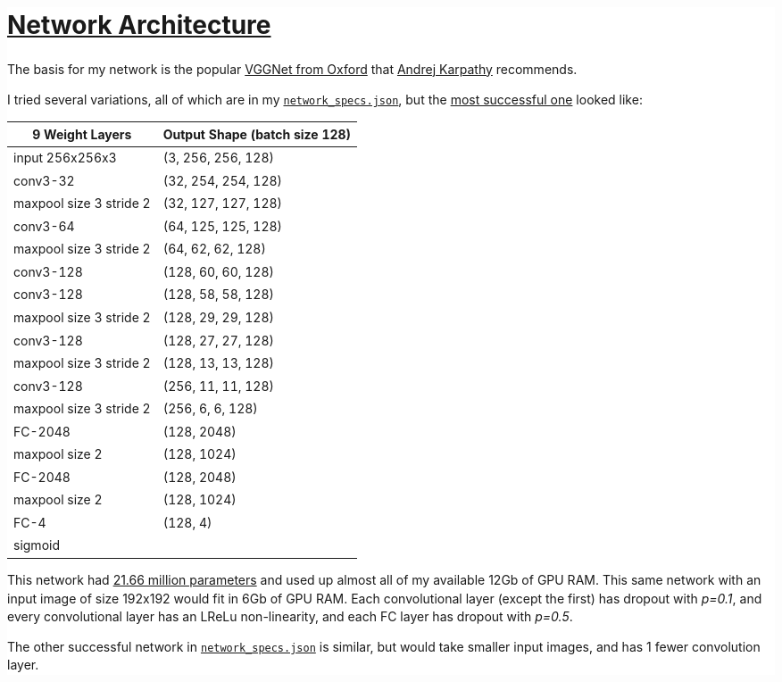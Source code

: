 # [Network Architecture](https://github.com/ilyakava/kaggle-dr/blob/master/network_specs.json#L183)

The basis for my network is the popular [VGGNet from Oxford](http://arxiv.org/abs/1409.1556) that [Andrej Karpathy](http://cs231n.github.io/convolutional-networks/) recommends.

I tried several variations, all of which are in my [`network_specs.json`](https://github.com/ilyakava/kaggle-dr/blob/master/network_specs.json), but the [most successful one](https://github.com/ilyakava/kaggle-dr/blob/master/network_specs.json#L282) looked like:

| 9 Weight Layers         | Output Shape (batch size 128) |
|-------------------------|-------------------------------|
| input 256x256x3         | (3, 256, 256, 128)            |
| conv3-32                | (32, 254, 254, 128)           |
| maxpool size 3 stride 2 | (32, 127, 127, 128)           |
| conv3-64                | (64, 125, 125, 128)           |
| maxpool size 3 stride 2 | (64, 62, 62, 128)             |
| conv3-128               | (128, 60, 60, 128)            |
| conv3-128               | (128, 58, 58, 128)            |
| maxpool size 3 stride 2 | (128, 29, 29, 128)            |
| conv3-128               | (128, 27, 27, 128)            |
| maxpool size 3 stride 2 | (128, 13, 13, 128)            |
| conv3-128               | (256, 11, 11, 128)            |
| maxpool size 3 stride 2 | (256, 6, 6, 128)              |
| FC-2048                 | (128, 2048)                   |
| maxpool size 2          | (128, 1024)                   |
| FC-2048                 | (128, 2048)                   |
| maxpool size 2          | (128, 1024)                   |
| FC-4                    | (128, 4)                      |
| sigmoid                 |                               |

This network had [21.66 million parameters](https://github.com/ilyakava/kaggle-dr/blob/master/my_code/VGGNet.py#L101) and used up almost all of my available 12Gb of GPU RAM. This same network with an input image of size 192x192 would fit in 6Gb of GPU RAM. Each convolutional layer (except the first) has dropout with *p=0.1*, and every convolutional layer has an LReLu non-linearity, and each FC layer has dropout with *p=0.5*.

The other successful network in [`network_specs.json`](https://github.com/ilyakava/kaggle-dr/blob/master/my_code/VGGNet.py#L387) is similar, but would take smaller input images, and has 1 fewer convolution layer.
